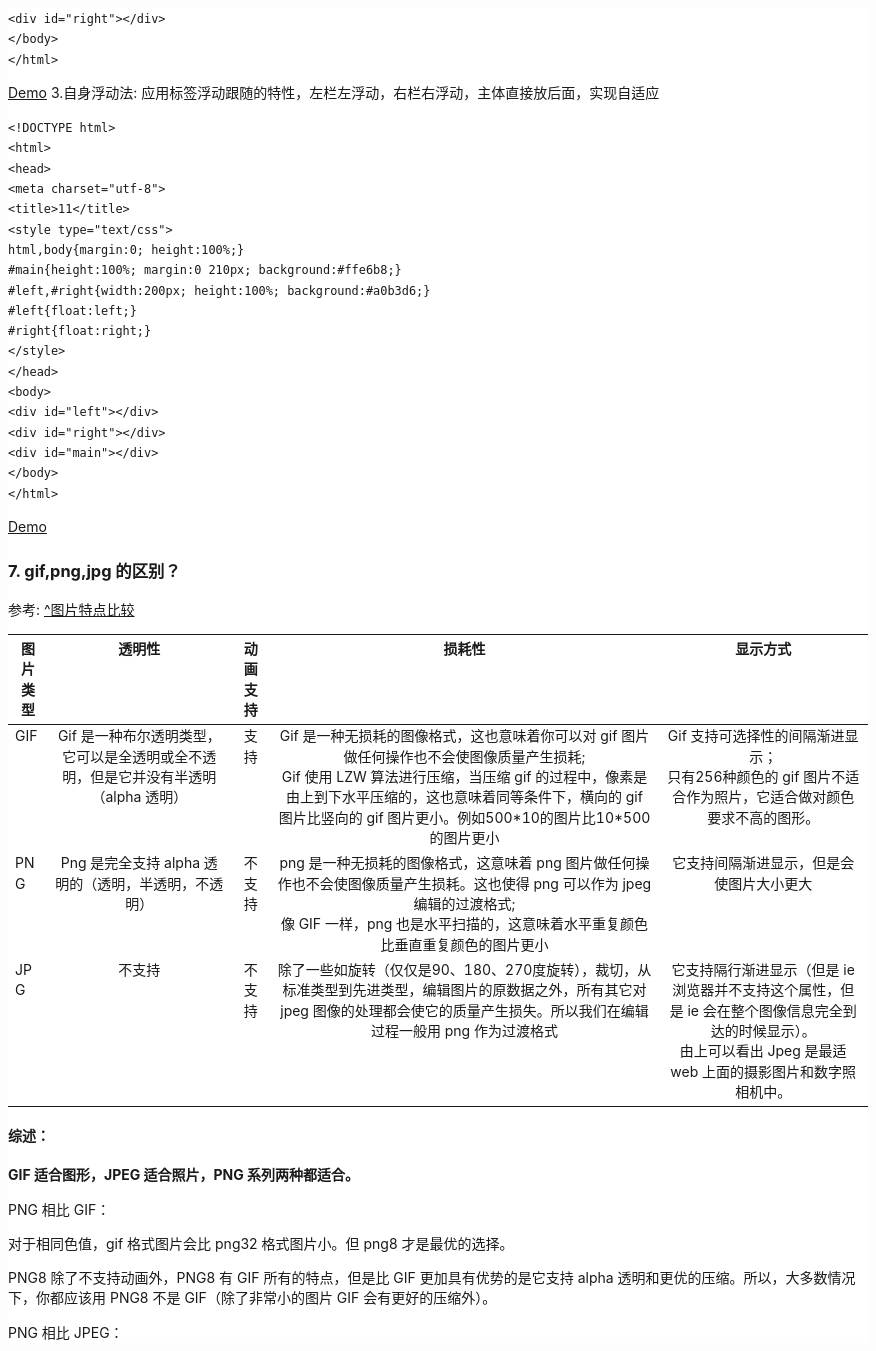 ```
<div id="right"></div>
</body>
</html>
```
[Demo](http://codepen.io/yangzj1992/pen/ZWpLNg)
3.自身浮动法:
应用标签浮动跟随的特性，左栏左浮动，右栏右浮动，主体直接放后面，实现自适应

```
<!DOCTYPE html>
<html>
<head>
<meta charset="utf-8">
<title>11</title>
<style type="text/css">
html,body{margin:0; height:100%;}
#main{height:100%; margin:0 210px; background:#ffe6b8;}
#left,#right{width:200px; height:100%; background:#a0b3d6;}
#left{float:left;}
#right{float:right;}
</style>
</head>
<body>
<div id="left"></div>
<div id="right"></div>
<div id="main"></div>
</body>
</html>
```
[Demo](http://codepen.io/yangzj1992/pen/bpwgPx)
### 7. gif,png,jpg 的区别？
参考: [^图片特点比较](http://wenku.baidu.com/view/fef1587c6bd97f192379e95a.html?re=view)

| 图片类型  | 透明性     |  动画支持 | 损耗性| 显示方式|
| -------- | :-----:  | :----:  | :----:  |:----:  |
| GIF      | Gif 是一种布尔透明类型，它可以是全透明或全不透明，但是它并没有半透明（alpha 透明）|   支持     |Gif 是一种无损耗的图像格式，这也意味着你可以对 gif 图片做任何操作也不会使图像质量产生损耗;<br>Gif 使用 LZW 算法进行压缩，当压缩 gif 的过程中，像素是由上到下水平压缩的，这也意味着同等条件下，横向的 gif 图片比竖向的 gif 图片更小。例如500\*10的图片比10\*500的图片更小|Gif 支持可选择性的间隔渐进显示；<br>只有256种颜色的 gif 图片不适合作为照片，它适合做对颜色要求不高的图形。|
| PNG      | Png 是完全支持 alpha 透明的（透明，半透明，不透明） |   不支持   |png 是一种无损耗的图像格式，这意味着 png 图片做任何操作也不会使图像质量产生损耗。这也使得 png 可以作为 jpeg 编辑的过渡格式;<br>像 GIF 一样，png 也是水平扫描的，这意味着水平重复颜色比垂直重复颜色的图片更小|它支持间隔渐进显示，但是会使图片大小更大|
| JPG      | 不支持   |  不支持  |除了一些如旋转（仅仅是90、180、270度旋转），裁切，从标准类型到先进类型，编辑图片的原数据之外，所有其它对 jpeg 图像的处理都会使它的质量产生损失。所以我们在编辑过程一般用 png 作为过渡格式|它支持隔行渐进显示（但是 ie 浏览器并不支持这个属性，但是 ie 会在整个图像信息完全到达的时候显示）。<br>由上可以看出 Jpeg 是最适 web 上面的摄影图片和数字照相机中。|


#### 综述：

<b>GIF 适合图形，JPEG 适合照片，PNG 系列两种都适合。</b>

PNG 相比 GIF：

对于相同色值，gif 格式图片会比 png32 格式图片小。但 png8 才是最优的选择。

PNG8 除了不支持动画外，PNG8 有 GIF 所有的特点，但是比 GIF 更加具有优势的是它支持 alpha 透明和更优的压缩。所以，大多数情况下，你都应该用 PNG8 不是 GIF（除了非常小的图片 GIF 会有更好的压缩外）。

PNG 相比 JPEG：
